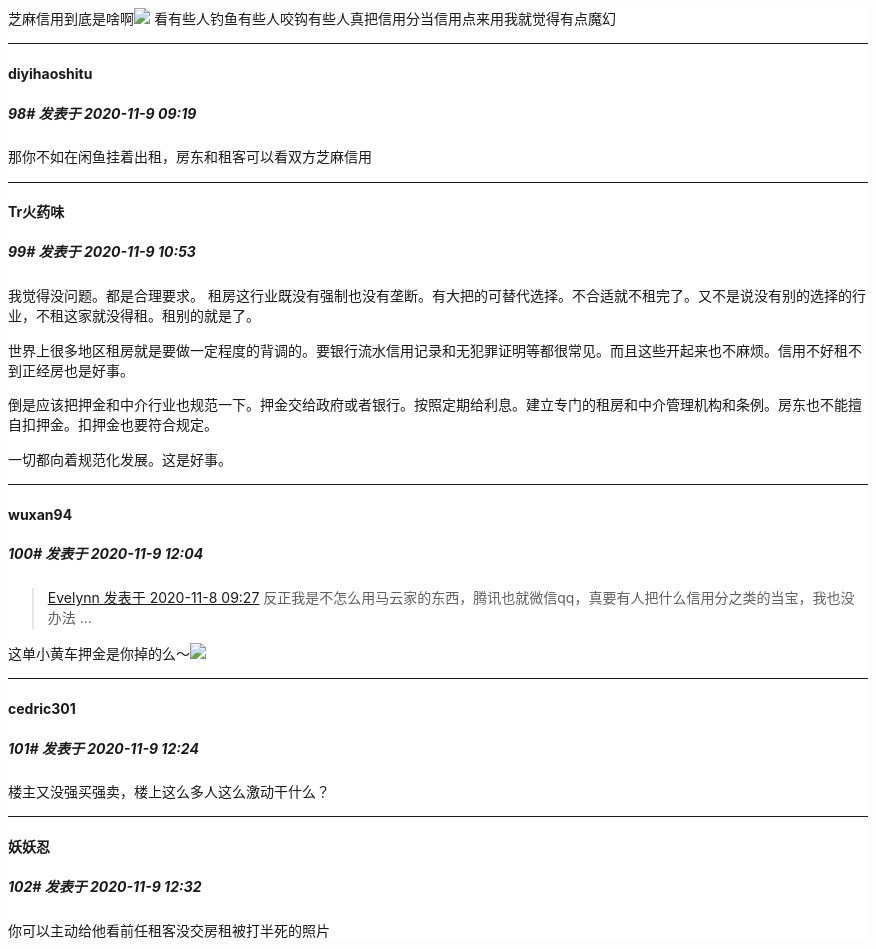 
芝麻信用到底是啥啊<img src="https://static.saraba1st.com/image/smiley/face2017/001.png" referrerpolicy="no-referrer">
看有些人钓鱼有些人咬钩有些人真把信用分当信用点来用我就觉得有点魔幻


-----

####  diyihaoshitu  
##### 98#       发表于 2020-11-9 09:19


那你不如在闲鱼挂着出租，房东和租客可以看双方芝麻信用


-----

####  Tr火药味  
##### 99#       发表于 2020-11-9 10:53


我觉得没问题。都是合理要求。
租房这行业既没有强制也没有垄断。有大把的可替代选择。不合适就不租完了。又不是说没有别的选择的行业，不租这家就没得租。租别的就是了。

世界上很多地区租房就是要做一定程度的背调的。要银行流水信用记录和无犯罪证明等都很常见。而且这些开起来也不麻烦。信用不好租不到正经房也是好事。

倒是应该把押金和中介行业也规范一下。押金交给政府或者银行。按照定期给利息。建立专门的租房和中介管理机构和条例。房东也不能擅自扣押金。扣押金也要符合规定。

一切都向着规范化发展。这是好事。


-----

####  wuxan94  
##### 100#       发表于 2020-11-9 12:04


<blockquote><a href="httphttps://bbs.saraba1st.com/2b/forum.php?mod=redirect&amp;goto=findpost&amp;pid=49317146&amp;ptid=1970853" target="_blank">Evelynn 发表于 2020-11-8 09:27</a>
反正我是不怎么用马云家的东西，腾讯也就微信qq，真要有人把什么信用分之类的当宝，我也没办法 ...</blockquote>
这单小黄车押金是你掉的么～<img src="https://static.saraba1st.com/image/smiley/face2017/067.png" referrerpolicy="no-referrer">


-----

####  cedric301  
##### 101#       发表于 2020-11-9 12:24


楼主又没强买强卖，楼上这么多人这么激动干什么？


-----

####  妖妖忍  
##### 102#       发表于 2020-11-9 12:32


你可以主动给他看前任租客没交房租被打半死的照片

